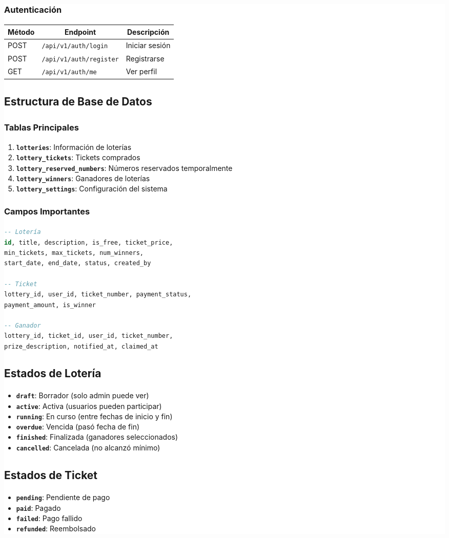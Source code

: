 ### Autenticación

| Método | Endpoint | Descripción |
|--------|----------|-------------|
| POST | `/api/v1/auth/login` | Iniciar sesión |
| POST | `/api/v1/auth/register` | Registrarse |
| GET | `/api/v1/auth/me` | Ver perfil |

## Estructura de Base de Datos

### Tablas Principales

1. **`lotteries`**: Información de loterías
2. **`lottery_tickets`**: Tickets comprados
3. **`lottery_reserved_numbers`**: Números reservados temporalmente
4. **`lottery_winners`**: Ganadores de loterías
5. **`lottery_settings`**: Configuración del sistema

### Campos Importantes

```sql
-- Lotería
id, title, description, is_free, ticket_price, 
min_tickets, max_tickets, num_winners, 
start_date, end_date, status, created_by

-- Ticket
lottery_id, user_id, ticket_number, payment_status, 
payment_amount, is_winner

-- Ganador
lottery_id, ticket_id, user_id, ticket_number, 
prize_description, notified_at, claimed_at
```

## Estados de Lotería

- **`draft`**: Borrador (solo admin puede ver)
- **`active`**: Activa (usuarios pueden participar)
- **`running`**: En curso (entre fechas de inicio y fin)
- **`overdue`**: Vencida (pasó fecha de fin)
- **`finished`**: Finalizada (ganadores seleccionados)
- **`cancelled`**: Cancelada (no alcanzó mínimo)

## Estados de Ticket

- **`pending`**: Pendiente de pago
- **`paid`**: Pagado
- **`failed`**: Pago fallido
- **`refunded`**: Reembolsado
